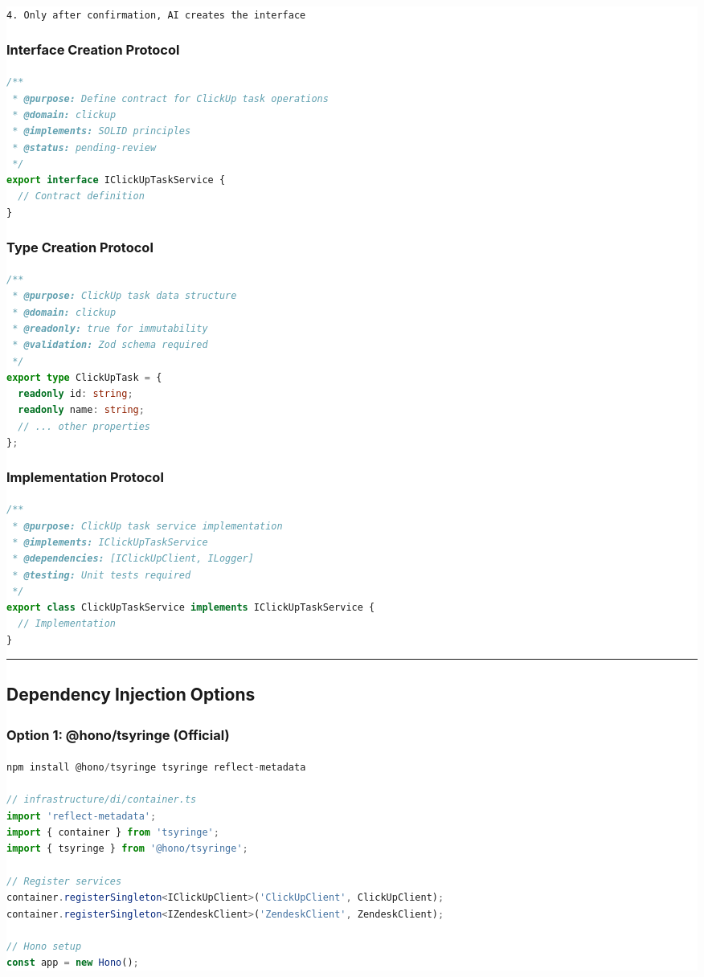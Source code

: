 ```
4. Only after confirmation, AI creates the interface
```

### Interface Creation Protocol
```typescript
/**
 * @purpose: Define contract for ClickUp task operations
 * @domain: clickup
 * @implements: SOLID principles
 * @status: pending-review
 */
export interface IClickUpTaskService {
  // Contract definition
}
```

### Type Creation Protocol  
```typescript
/**
 * @purpose: ClickUp task data structure
 * @domain: clickup
 * @readonly: true for immutability
 * @validation: Zod schema required
 */
export type ClickUpTask = {
  readonly id: string;
  readonly name: string;
  // ... other properties
};
```

### Implementation Protocol
```typescript
/**
 * @purpose: ClickUp task service implementation
 * @implements: IClickUpTaskService
 * @dependencies: [IClickUpClient, ILogger]
 * @testing: Unit tests required
 */
export class ClickUpTaskService implements IClickUpTaskService {
  // Implementation
}
```

---

## Dependency Injection Options

### Option 1: @hono/tsyringe (Official)
```typescript
npm install @hono/tsyringe tsyringe reflect-metadata

// infrastructure/di/container.ts
import 'reflect-metadata';
import { container } from 'tsyringe';
import { tsyringe } from '@hono/tsyringe';

// Register services
container.registerSingleton<IClickUpClient>('ClickUpClient', ClickUpClient);
container.registerSingleton<IZendeskClient>('ZendeskClient', ZendeskClient);

// Hono setup
const app = new Hono();
```